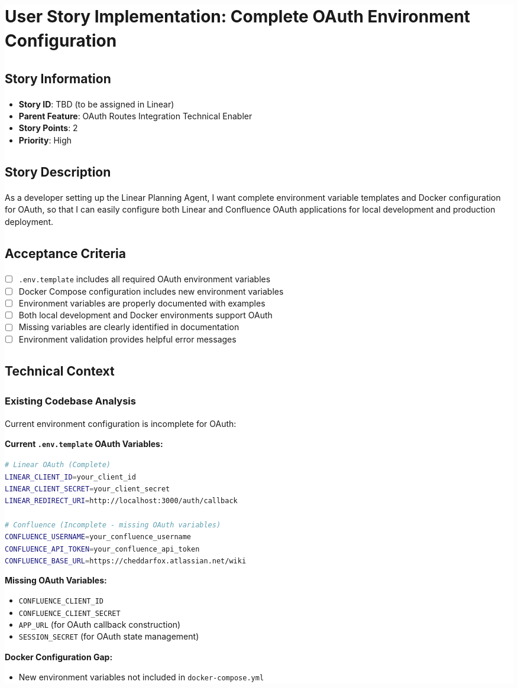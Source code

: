 # User Story Implementation: Complete OAuth Environment Configuration

## Story Information
- **Story ID**: TBD (to be assigned in Linear)
- **Parent Feature**: OAuth Routes Integration Technical Enabler
- **Story Points**: 2
- **Priority**: High

## Story Description
As a developer setting up the Linear Planning Agent, I want complete environment variable templates and Docker configuration for OAuth, so that I can easily configure both Linear and Confluence OAuth applications for local development and production deployment.

## Acceptance Criteria
- [ ] `.env.template` includes all required OAuth environment variables
- [ ] Docker Compose configuration includes new environment variables
- [ ] Environment variables are properly documented with examples
- [ ] Both local development and Docker environments support OAuth
- [ ] Missing variables are clearly identified in documentation
- [ ] Environment validation provides helpful error messages

## Technical Context
### Existing Codebase Analysis
Current environment configuration is incomplete for OAuth:

**Current `.env.template` OAuth Variables:**
```bash
# Linear OAuth (Complete)
LINEAR_CLIENT_ID=your_client_id
LINEAR_CLIENT_SECRET=your_client_secret
LINEAR_REDIRECT_URI=http://localhost:3000/auth/callback

# Confluence (Incomplete - missing OAuth variables)
CONFLUENCE_USERNAME=your_confluence_username
CONFLUENCE_API_TOKEN=your_confluence_api_token
CONFLUENCE_BASE_URL=https://cheddarfox.atlassian.net/wiki
```

**Missing OAuth Variables:**
- `CONFLUENCE_CLIENT_ID`
- `CONFLUENCE_CLIENT_SECRET`
- `APP_URL` (for OAuth callback construction)
- `SESSION_SECRET` (for OAuth state management)

**Docker Configuration Gap:**
- New environment variables not included in `docker-compose.yml`
